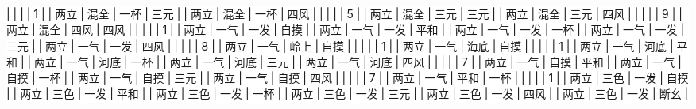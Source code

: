 |     |    |    | 1  |
| 两立  | 混全 | 一杯 | 三元 |
| 两立  | 混全 | 一杯 | 四风 |
|     |    |    | 5  |
| 两立  | 混全 | 三元 | 三元 |
| 两立  | 混全 | 三元 | 四风 |
|     |    |    | 9  |
| 两立  | 混全 | 四风 | 四风 |
|     |    |    | 1  |
| 两立  | 一气 | 一发 | 自摸 |
| 两立  | 一气 | 一发 | 平和 |
| 两立  | 一气 | 一发 | 一杯 |
| 两立  | 一气 | 一发 | 三元 |
| 两立  | 一气 | 一发 | 四风 |
|     |    |    | 8  |
| 两立  | 一气 | 岭上 | 自摸 |
|     |    |    | 1  |
| 两立  | 一气 | 海底 | 自摸 |
|     |    |    | 1  |
| 两立  | 一气 | 河底 | 平和 |
| 两立  | 一气 | 河底 | 一杯 |
| 两立  | 一气 | 河底 | 三元 |
| 两立  | 一气 | 河底 | 四风 |
|     |    |    | 7  |
| 两立  | 一气 | 自摸 | 平和 |
| 两立  | 一气 | 自摸 | 一杯 |
| 两立  | 一气 | 自摸 | 三元 |
| 两立  | 一气 | 自摸 | 四风 |
|     |    |    | 7  |
| 两立  | 一气 | 平和 | 一杯 |
|     |    |    | 1  |
| 两立  | 三色 | 一发 | 自摸 |
| 两立  | 三色 | 一发 | 平和 |
| 两立  | 三色 | 一发 | 一杯 |
| 两立  | 三色 | 一发 | 三元 |
| 两立  | 三色 | 一发 | 四风 |
| 两立  | 三色 | 一发 | 断幺 |